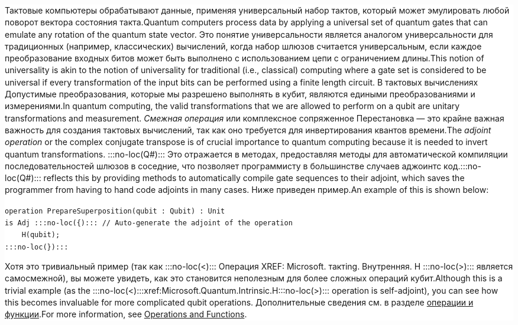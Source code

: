 <span data-ttu-id="9b8fb-229">Тактовые компьютеры обрабатывают данные, применяя универсальный набор тактов, который может эмулировать любой поворот вектора состояния такта.</span><span class="sxs-lookup"><span data-stu-id="9b8fb-229">Quantum computers process data by applying a universal set of quantum gates that can emulate any rotation of the quantum state vector.</span></span>
<span data-ttu-id="9b8fb-230">Это понятие универсальности является аналогом универсальности для традиционных (например, классических) вычислений, когда набор шлюзов считается универсальным, если каждое преобразование входных битов может быть выполнено с использованием цепи с ограничением длины.</span><span class="sxs-lookup"><span data-stu-id="9b8fb-230">This notion of universality is akin to the notion of universality for traditional (i.e., classical) computing where a gate set is considered to be universal if every transformation of the input bits can be performed using a finite length circuit.</span></span>
<span data-ttu-id="9b8fb-231">В тактовых вычислениях Допустимые преобразования, которые мы разрешено выполнять в кубит, являются едиными преобразованиями и измерениями.</span><span class="sxs-lookup"><span data-stu-id="9b8fb-231">In quantum computing, the valid transformations that we are allowed to perform on a qubit are unitary transformations and measurement.</span></span>
<span data-ttu-id="9b8fb-232">*Смежная операция* или комплексное сопряженное Перестановка — это крайне важная важность для создания тактовых вычислений, так как оно требуется для инвертирования квантов времени.</span><span class="sxs-lookup"><span data-stu-id="9b8fb-232">The *adjoint operation* or the complex conjugate transpose is of crucial importance to quantum computing because it is needed to invert quantum transformations.</span></span>
<span data-ttu-id="9b8fb-233">:::no-loc(Q#)::: Это отражается в методах, предоставляя методы для автоматической компиляции последовательностей шлюзов в соседние, что позволяет программисту в большинстве случаев аджоинтс код.</span><span class="sxs-lookup"><span data-stu-id="9b8fb-233">:::no-loc(Q#)::: reflects this by providing methods to automatically compile gate sequences to their adjoint, which saves the programmer from having to hand code adjoints in many cases.</span></span> <span data-ttu-id="9b8fb-234">Ниже приведен пример.</span><span class="sxs-lookup"><span data-stu-id="9b8fb-234">An example of this is shown below:</span></span>

```qsharp
operation PrepareSuperposition(qubit : Qubit) : Unit
is Adj :::no-loc({)::: // Auto-generate the adjoint of the operation
    H(qubit);
:::no-loc(}):::
```

<span data-ttu-id="9b8fb-235">Хотя это тривиальный пример (так как :::no-loc(<)::: Операция XREF: Microsoft. тактing. Внутренняя. H :::no-loc(>)::: является самосмежной), вы можете увидеть, как это становится неполезным для более сложных операций кубит.</span><span class="sxs-lookup"><span data-stu-id="9b8fb-235">Although this is a trivial example (as the :::no-loc(<):::xref:Microsoft.Quantum.Intrinsic.H:::no-loc(>)::: operation is self-adjoint), you can see how this becomes invaluable for more complicated qubit operations.</span></span>
<span data-ttu-id="9b8fb-236">Дополнительные сведения см. в разделе [операции и функции](xref:microsoft.quantum.guide.operationsfunctions).</span><span class="sxs-lookup"><span data-stu-id="9b8fb-236">For more information, see [Operations and Functions](xref:microsoft.quantum.guide.operationsfunctions).</span></span>
